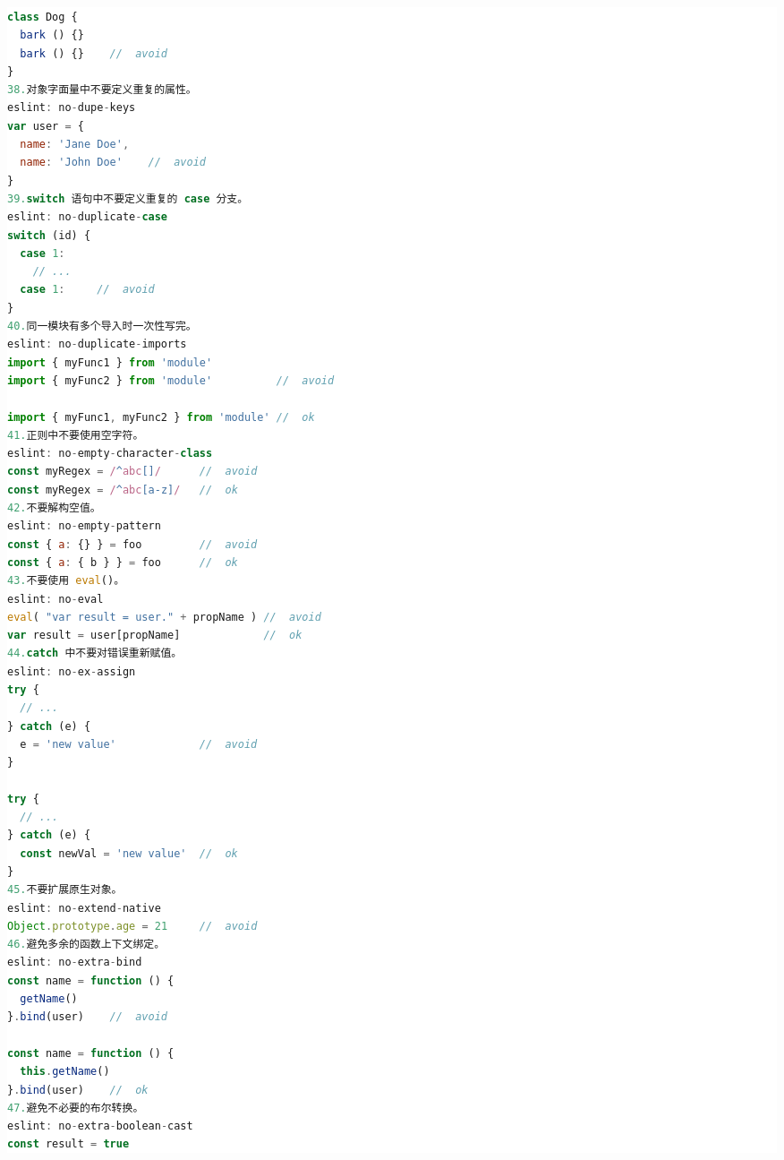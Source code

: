 ```javascript
class Dog {
  bark () {}
  bark () {}    //  avoid
}
38.对象字面量中不要定义重复的属性。
eslint: no-dupe-keys
var user = {
  name: 'Jane Doe',
  name: 'John Doe'    //  avoid
}
39.switch 语句中不要定义重复的 case 分支。
eslint: no-duplicate-case
switch (id) {
  case 1:
    // ...
  case 1:     //  avoid
}
40.同一模块有多个导入时一次性写完。
eslint: no-duplicate-imports
import { myFunc1 } from 'module'
import { myFunc2 } from 'module'          //  avoid

import { myFunc1, myFunc2 } from 'module' //  ok
41.正则中不要使用空字符。
eslint: no-empty-character-class
const myRegex = /^abc[]/      //  avoid
const myRegex = /^abc[a-z]/   //  ok
42.不要解构空值。
eslint: no-empty-pattern
const { a: {} } = foo         //  avoid
const { a: { b } } = foo      //  ok
43.不要使用 eval()。
eslint: no-eval
eval( "var result = user." + propName ) //  avoid
var result = user[propName]             //  ok
44.catch 中不要对错误重新赋值。
eslint: no-ex-assign
try {
  // ...
} catch (e) {
  e = 'new value'             //  avoid
}

try {
  // ...
} catch (e) {
  const newVal = 'new value'  //  ok
}
45.不要扩展原生对象。
eslint: no-extend-native
Object.prototype.age = 21     //  avoid
46.避免多余的函数上下文绑定。
eslint: no-extra-bind
const name = function () {
  getName()
}.bind(user)    //  avoid

const name = function () {
  this.getName()
}.bind(user)    //  ok
47.避免不必要的布尔转换。
eslint: no-extra-boolean-cast
const result = true
```